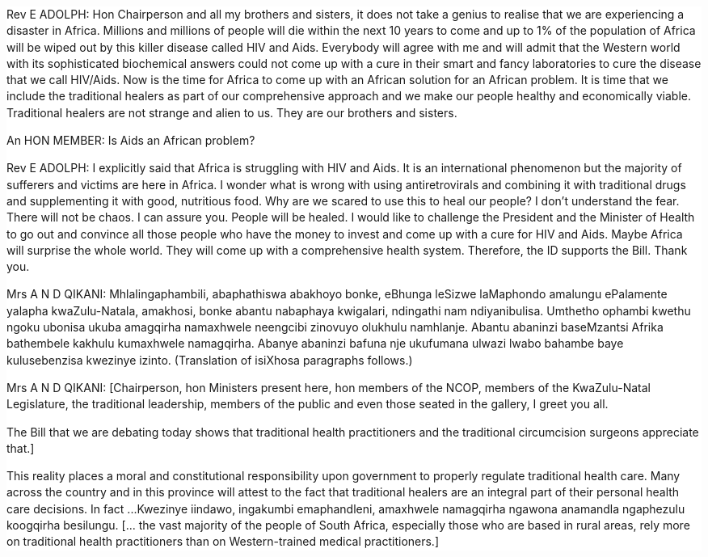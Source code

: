 Rev E ADOLPH: Hon Chairperson and all my brothers and sisters, it does not
take a genius to realise that we are experiencing a disaster in Africa.
Millions and millions of people will die within the next 10 years to come
and up to 1% of the population of Africa will be wiped out by this killer
disease called HIV and Aids. Everybody will agree with me and will admit
that the Western world with its sophisticated biochemical answers could not
come up with a cure in their smart and fancy laboratories to cure the
disease that we call HIV/Aids. Now is the time for Africa to come up with
an African solution for an African problem. It is time that we include the
traditional healers as part of our comprehensive approach and we make our
people healthy and economically viable. Traditional healers are not strange
and alien to us. They are our brothers and sisters.

An HON MEMBER: Is Aids an African problem?

Rev E ADOLPH: I explicitly said that Africa is struggling with HIV and
Aids. It is an international phenomenon but the majority of sufferers and
victims are here in Africa. I wonder what is wrong with using
antiretrovirals and combining it with traditional drugs and supplementing
it with good, nutritious food. Why are we scared to use this to heal our
people? I don’t understand the fear. There will not be chaos. I can assure
you. People will be healed. I would like to challenge the President and the
Minister of Health to go out and convince all those people who have the
money to invest and come up with a cure for HIV and Aids. Maybe Africa will
surprise the whole world. They will come up with a comprehensive health
system. Therefore, the ID supports the Bill. Thank you.

Mrs A N D QIKANI: Mhlalingaphambili, abaphathiswa abakhoyo bonke, eBhunga
leSizwe laMaphondo amalungu ePalamente yalapha kwaZulu-Natala, amakhosi,
bonke abantu nabaphaya kwigalari, ndingathi nam ndiyanibulisa.
Umthetho ophambi kwethu ngoku ubonisa ukuba amagqirha namaxhwele neengcibi
zinovuyo olukhulu namhlanje. Abantu abaninzi baseMzantsi Afrika bathembele
kakhulu kumaxhwele namagqirha. Abanye abaninzi bafuna nje ukufumana ulwazi
lwabo bahambe baye kulusebenzisa kwezinye izinto. (Translation of isiXhosa
paragraphs follows.)

Mrs A N D QIKANI: [Chairperson, hon Ministers present here, hon members of
the NCOP, members of the KwaZulu-Natal Legislature, the traditional
leadership, members of the public and even those seated in the gallery, I
greet you all.

The Bill that we are debating today shows that traditional health
practitioners and the traditional circumcision surgeons appreciate that.]

This reality places a moral and constitutional responsibility upon
government to properly regulate traditional health care. Many across the
country and in this province will attest to the fact that traditional
healers are an integral part of their personal health care decisions. In
fact ...Kwezinye iindawo, ingakumbi emaphandleni, amaxhwele namagqirha
ngawona anamandla ngaphezulu koogqirha besilungu. [... the vast majority of
the people of South Africa, especially those who are based in rural areas,
rely more on traditional health practitioners than on Western-trained
medical practitioners.]
